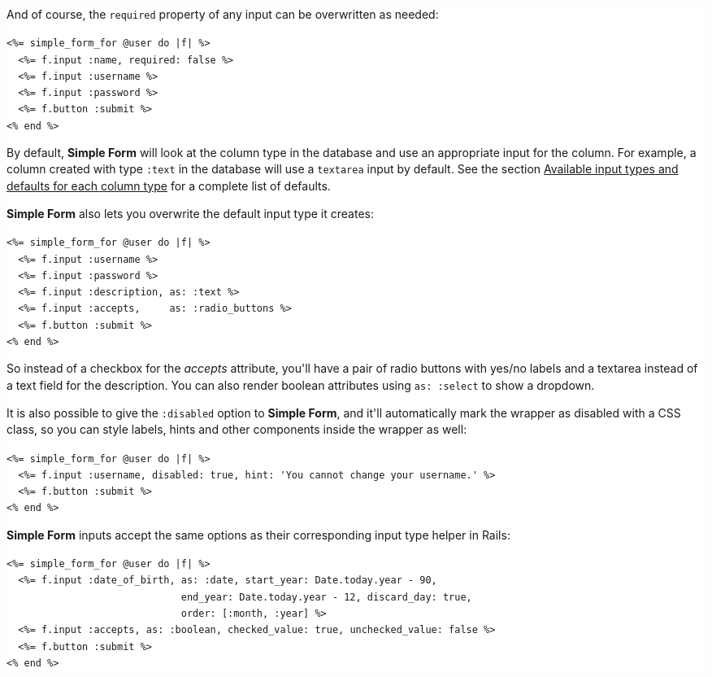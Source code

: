 And of course, the `required` property of any input can be overwritten as needed:

```erb
<%= simple_form_for @user do |f| %>
  <%= f.input :name, required: false %>
  <%= f.input :username %>
  <%= f.input :password %>
  <%= f.button :submit %>
<% end %>
```

By default, **Simple Form** will look at the column type in the database and use an
appropriate input for the column. For example, a column created with type
`:text` in the database will use a `textarea` input by default. See the section
[Available input types and defaults for each column
type](https://github.com/plataformatec/simple_form#available-input-types-and-defaults-for-each-column-type)
for a complete list of defaults.

**Simple Form** also lets you overwrite the default input type it creates:

```erb
<%= simple_form_for @user do |f| %>
  <%= f.input :username %>
  <%= f.input :password %>
  <%= f.input :description, as: :text %>
  <%= f.input :accepts,     as: :radio_buttons %>
  <%= f.button :submit %>
<% end %>
```

So instead of a checkbox for the *accepts* attribute, you'll have a pair of radio buttons with yes/no
labels and a textarea instead of a text field for the description. You can also render boolean
attributes using `as: :select` to show a dropdown.

It is also possible to give the `:disabled` option to **Simple Form**, and it'll automatically mark
the wrapper as disabled with a CSS class, so you can style labels, hints and other components inside
the wrapper as well:

```erb
<%= simple_form_for @user do |f| %>
  <%= f.input :username, disabled: true, hint: 'You cannot change your username.' %>
  <%= f.button :submit %>
<% end %>
```

**Simple Form** inputs accept the same options as their corresponding input type helper in Rails:

```erb
<%= simple_form_for @user do |f| %>
  <%= f.input :date_of_birth, as: :date, start_year: Date.today.year - 90,
                              end_year: Date.today.year - 12, discard_day: true,
                              order: [:month, :year] %>
  <%= f.input :accepts, as: :boolean, checked_value: true, unchecked_value: false %>
  <%= f.button :submit %>
<% end %>
```

